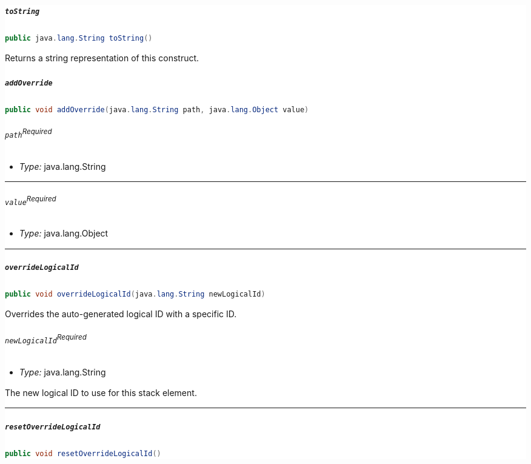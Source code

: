 
##### `toString` <a name="toString" id="@cdktf/provider-azurerm.sharedImage.SharedImage.toString"></a>

```java
public java.lang.String toString()
```

Returns a string representation of this construct.

##### `addOverride` <a name="addOverride" id="@cdktf/provider-azurerm.sharedImage.SharedImage.addOverride"></a>

```java
public void addOverride(java.lang.String path, java.lang.Object value)
```

###### `path`<sup>Required</sup> <a name="path" id="@cdktf/provider-azurerm.sharedImage.SharedImage.addOverride.parameter.path"></a>

- *Type:* java.lang.String

---

###### `value`<sup>Required</sup> <a name="value" id="@cdktf/provider-azurerm.sharedImage.SharedImage.addOverride.parameter.value"></a>

- *Type:* java.lang.Object

---

##### `overrideLogicalId` <a name="overrideLogicalId" id="@cdktf/provider-azurerm.sharedImage.SharedImage.overrideLogicalId"></a>

```java
public void overrideLogicalId(java.lang.String newLogicalId)
```

Overrides the auto-generated logical ID with a specific ID.

###### `newLogicalId`<sup>Required</sup> <a name="newLogicalId" id="@cdktf/provider-azurerm.sharedImage.SharedImage.overrideLogicalId.parameter.newLogicalId"></a>

- *Type:* java.lang.String

The new logical ID to use for this stack element.

---

##### `resetOverrideLogicalId` <a name="resetOverrideLogicalId" id="@cdktf/provider-azurerm.sharedImage.SharedImage.resetOverrideLogicalId"></a>

```java
public void resetOverrideLogicalId()
```
